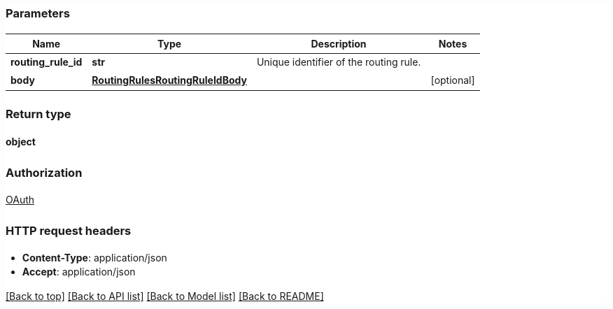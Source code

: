 ### Parameters

Name | Type | Description  | Notes
------------- | ------------- | ------------- | -------------
 **routing_rule_id** | **str**| Unique identifier of the routing rule. | 
 **body** | [**RoutingRulesRoutingRuleIdBody**](RoutingRulesRoutingRuleIdBody.md)|  | [optional] 

### Return type

**object**

### Authorization

[OAuth](../README.md#OAuth)

### HTTP request headers

 - **Content-Type**: application/json
 - **Accept**: application/json

[[Back to top]](#) [[Back to API list]](../README.md#documentation-for-api-endpoints) [[Back to Model list]](../README.md#documentation-for-models) [[Back to README]](../README.md)

